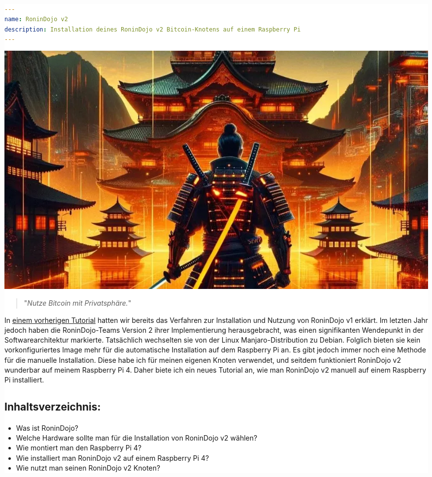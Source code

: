 ```yaml
---
name: RoninDojo v2
description: Installation deines RoninDojo v2 Bitcoin-Knotens auf einem Raspberry Pi
---
```

![cover RoninDojo v2](assets/cover.webp)

> "*Nutze Bitcoin mit Privatsphäre.*"

In [einem vorherigen Tutorial](https://planb.network/tutorials/node/ronin-dojo) hatten wir bereits das Verfahren zur Installation und Nutzung von RoninDojo v1 erklärt. Im letzten Jahr jedoch haben die RoninDojo-Teams Version 2 ihrer Implementierung herausgebracht, was einen signifikanten Wendepunkt in der Softwarearchitektur markierte. Tatsächlich wechselten sie von der Linux Manjaro-Distribution zu Debian. Folglich bieten sie kein vorkonfiguriertes Image mehr für die automatische Installation auf dem Raspberry Pi an. Es gibt jedoch immer noch eine Methode für die manuelle Installation. Diese habe ich für meinen eigenen Knoten verwendet, und seitdem funktioniert RoninDojo v2 wunderbar auf meinem Raspberry Pi 4. Daher biete ich ein neues Tutorial an, wie man RoninDojo v2 manuell auf einem Raspberry Pi installiert.

## Inhaltsverzeichnis:
- Was ist RoninDojo?
- Welche Hardware sollte man für die Installation von RoninDojo v2 wählen?
- Wie montiert man den Raspberry Pi 4?
- Wie installiert man RoninDojo v2 auf einem Raspberry Pi 4?
- Wie nutzt man seinen RoninDojo v2 Knoten?
